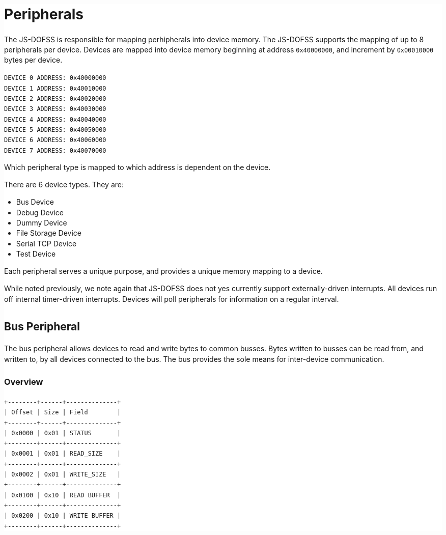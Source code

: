 # Peripherals

The JS-DOFSS is responsible for mapping perhipherals into device memory. The JS-DOFSS supports the mapping of up to 8 peripherals per device. Devices are mapped into device memory beginning at address `0x40000000`, and increment by `0x00010000` bytes per device.

```
DEVICE 0 ADDRESS: 0x40000000
DEVICE 1 ADDRESS: 0x40010000
DEVICE 2 ADDRESS: 0x40020000
DEVICE 3 ADDRESS: 0x40030000
DEVICE 4 ADDRESS: 0x40040000
DEVICE 5 ADDRESS: 0x40050000
DEVICE 6 ADDRESS: 0x40060000
DEVICE 7 ADDRESS: 0x40070000
```

Which peripheral type is mapped to which address is dependent on the device.

There are 6 device types. They are:

* Bus Device
* Debug Device
* Dummy Device
* File Storage Device
* Serial TCP Device
* Test Device

Each peripheral serves a unique purpose, and provides a unique memory mapping to a device.

While noted previously, we note again that JS-DOFSS does not yes currently support externally-driven interrupts. All devices run off internal timer-driven interrupts. Devices will poll peripherals for information on a regular interval.

## Bus Peripheral

The bus peripheral allows devices to read and write bytes to common busses. Bytes written to busses can be read from, and written to, by all devices connected to the bus. The bus provides the sole means for inter-device communication.

### Overview

```
+--------+------+--------------+
| Offset | Size | Field        |
+--------+------+--------------+
| 0x0000 | 0x01 | STATUS       |
+--------+------+--------------+
| 0x0001 | 0x01 | READ_SIZE    |
+--------+------+--------------+
| 0x0002 | 0x01 | WRITE_SIZE   |
+--------+------+--------------+ 
| 0x0100 | 0x10 | READ BUFFER  |
+--------+------+--------------+
| 0x0200 | 0x10 | WRITE BUFFER |
+--------+------+--------------+
```
